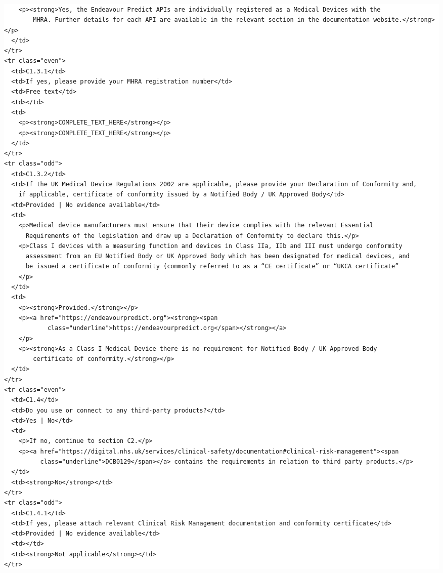         <p><strong>Yes, the Endeavour Predict APIs are individually registered as a Medical Devices with the
            MHRA. Further details for each API are available in the relevant section in the documentation website.</strong></p>
      </td>
    </tr>
    <tr class="even">
      <td>C1.3.1</td>
      <td>If yes, please provide your MHRA registration number</td>
      <td>Free text</td>
      <td></td>
      <td>
        <p><strong>COMPLETE_TEXT_HERE</strong></p>
        <p><strong>COMPLETE_TEXT_HERE</strong></p>
      </td>
    </tr>
    <tr class="odd">
      <td>C1.3.2</td>
      <td>If the UK Medical Device Regulations 2002 are applicable, please provide your Declaration of Conformity and,
        if applicable, certificate of conformity issued by a Notified Body / UK Approved Body</td>
      <td>Provided | No evidence available</td>
      <td>
        <p>Medical device manufacturers must ensure that their device complies with the relevant Essential
          Requirements of the legislation and draw up a Declaration of Conformity to declare this.</p>
        <p>Class I devices with a measuring function and devices in Class IIa, IIb and III must undergo conformity
          assessment from an EU Notified Body or UK Approved Body which has been designated for medical devices, and
          be issued a certificate of conformity (commonly referred to as a “CE certificate” or “UKCA certificate”
        </p>
      </td>
      <td>
        <p><strong>Provided.</strong></p>
        <p><a href="https://endeavourpredict.org"><strong><span
                class="underline">https://endeavourpredict.org</span></strong></a>
        </p>
        <p><strong>As a Class I Medical Device there is no requirement for Notified Body / UK Approved Body
            certificate of conformity.</strong></p>
      </td>
    </tr>
    <tr class="even">
      <td>C1.4</td>
      <td>Do you use or connect to any third-party products?</td>
      <td>Yes | No</td>
      <td>
        <p>If no, continue to section C2.</p>
        <p><a href="https://digital.nhs.uk/services/clinical-safety/documentation#clinical-risk-management"><span
              class="underline">DCB0129</span></a> contains the requirements in relation to third party products.</p>
      </td>
      <td><strong>No</strong></td>
    </tr>
    <tr class="odd">
      <td>C1.4.1</td>
      <td>If yes, please attach relevant Clinical Risk Management documentation and conformity certificate</td>
      <td>Provided | No evidence available</td>
      <td></td>
      <td><strong>Not applicable</strong></td>
    </tr>
  </tbody>